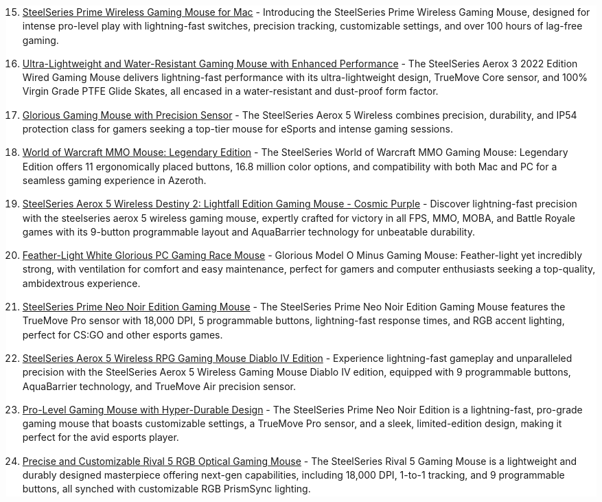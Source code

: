 15. [SteelSeries Prime Wireless Gaming Mouse for Mac](https://serp.ly/@serpgames/amazon/steelseries-gaming-mouse?utm\_source=serpgames&utm\_medium=organic&utm\_campaign=website) - Introducing the SteelSeries Prime Wireless Gaming Mouse, designed for intense pro-level play with lightning-fast switches, precision tracking, customizable settings, and over 100 hours of lag-free gaming.

16. [Ultra-Lightweight and Water-Resistant Gaming Mouse with Enhanced Performance](https://serp.ly/@serpgames/amazon/steelseries-gaming-mouse?utm\_source=serpgames&utm\_medium=organic&utm\_campaign=website) - The SteelSeries Aerox 3 2022 Edition Wired Gaming Mouse delivers lightning-fast performance with its ultra-lightweight design, TrueMove Core sensor, and 100% Virgin Grade PTFE Glide Skates, all encased in a water-resistant and dust-proof form factor.

17. [Glorious Gaming Mouse with Precision Sensor](https://serp.ly/@serpgames/amazon/steelseries-gaming-mouse?utm\_source=serpgames&utm\_medium=organic&utm\_campaign=website) - The SteelSeries Aerox 5 Wireless combines precision, durability, and IP54 protection class for gamers seeking a top-tier mouse for eSports and intense gaming sessions.

18. [World of Warcraft MMO Mouse: Legendary Edition](https://serp.ly/@serpgames/amazon/steelseries-gaming-mouse?utm\_source=serpgames&utm\_medium=organic&utm\_campaign=website) - The SteelSeries World of Warcraft MMO Gaming Mouse: Legendary Edition offers 11 ergonomically placed buttons, 16.8 million color options, and compatibility with both Mac and PC for a seamless gaming experience in Azeroth.

19. [SteelSeries Aerox 5 Wireless Destiny 2: Lightfall Edition Gaming Mouse - Cosmic Purple](https://serp.ly/@serpgames/amazon/steelseries-gaming-mouse?utm\_source=serpgames&utm\_medium=organic&utm\_campaign=website) - Discover lightning-fast precision with the steelseries aerox 5 wireless gaming mouse, expertly crafted for victory in all FPS, MMO, MOBA, and Battle Royale games with its 9-button programmable layout and AquaBarrier technology for unbeatable durability.

20. [Feather-Light White Glorious PC Gaming Race Mouse](https://serp.ly/@serpgames/amazon/steelseries-gaming-mouse?utm\_source=serpgames&utm\_medium=organic&utm\_campaign=website) - Glorious Model O Minus Gaming Mouse: Feather-light yet incredibly strong, with ventilation for comfort and easy maintenance, perfect for gamers and computer enthusiasts seeking a top-quality, ambidextrous experience.

21. [SteelSeries Prime Neo Noir Edition Gaming Mouse](https://serp.ly/@serpgames/amazon/steelseries-gaming-mouse?utm\_source=serpgames&utm\_medium=organic&utm\_campaign=website) - The SteelSeries Prime Neo Noir Edition Gaming Mouse features the TrueMove Pro sensor with 18,000 DPI, 5 programmable buttons, lightning-fast response times, and RGB accent lighting, perfect for CS:GO and other esports games.

22. [SteelSeries Aerox 5 Wireless RPG Gaming Mouse Diablo IV Edition](https://serp.ly/@serpgames/amazon/steelseries-gaming-mouse?utm\_source=serpgames&utm\_medium=organic&utm\_campaign=website) - Experience lightning-fast gameplay and unparalleled precision with the SteelSeries Aerox 5 Wireless Gaming Mouse Diablo IV edition, equipped with 9 programmable buttons, AquaBarrier technology, and TrueMove Air precision sensor.

23. [Pro-Level Gaming Mouse with Hyper-Durable Design](https://serp.ly/@serpgames/amazon/steelseries-gaming-mouse?utm\_source=serpgames&utm\_medium=organic&utm\_campaign=website) - The SteelSeries Prime Neo Noir Edition is a lightning-fast, pro-grade gaming mouse that boasts customizable settings, a TrueMove Pro sensor, and a sleek, limited-edition design, making it perfect for the avid esports player.

24. [Precise and Customizable Rival 5 RGB Optical Gaming Mouse](https://serp.ly/@serpgames/amazon/steelseries-gaming-mouse?utm\_source=serpgames&utm\_medium=organic&utm\_campaign=website) - The SteelSeries Rival 5 Gaming Mouse is a lightweight and durably designed masterpiece offering next-gen capabilities, including 18,000 DPI, 1-to-1 tracking, and 9 programmable buttons, all synched with customizable RGB PrismSync lighting.
